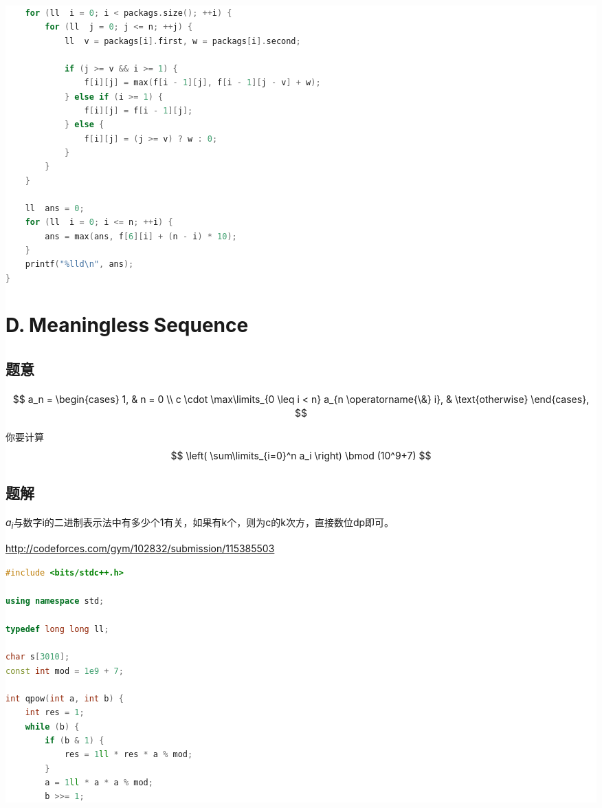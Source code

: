 ```c++
    for (ll  i = 0; i < packags.size(); ++i) {
        for (ll  j = 0; j <= n; ++j) {
            ll  v = packags[i].first, w = packags[i].second;

            if (j >= v && i >= 1) {
                f[i][j] = max(f[i - 1][j], f[i - 1][j - v] + w);
            } else if (i >= 1) {
                f[i][j] = f[i - 1][j];
            } else {
                f[i][j] = (j >= v) ? w : 0;
            }
        }
    }

    ll  ans = 0;
    for (ll  i = 0; i <= n; ++i) {
        ans = max(ans, f[6][i] + (n - i) * 10);
    }
    printf("%lld\n", ans);
}

```



# D. Meaningless Sequence

## 题意

$$
a_n = \begin{cases} 1, & n = 0 \\ c \cdot \max\limits_{0 \leq i < n} a_{n \operatorname{\&} i}, & \text{otherwise} \end{cases},
$$



你要计算
$$
\left( \sum\limits_{i=0}^n a_i \right) \bmod (10^9+7)
$$


## 题解

$a_i$与数字i的二进制表示法中有多少个1有关，如果有k个，则为c的k次方，直接数位dp即可。

http://codeforces.com/gym/102832/submission/115385503
```c++    
#include <bits/stdc++.h>

using namespace std;

typedef long long ll;

char s[3010];
const int mod = 1e9 + 7;

int qpow(int a, int b) {
    int res = 1;
    while (b) {
        if (b & 1) {
            res = 1ll * res * a % mod;
        }
        a = 1ll * a * a % mod;
        b >>= 1;
```